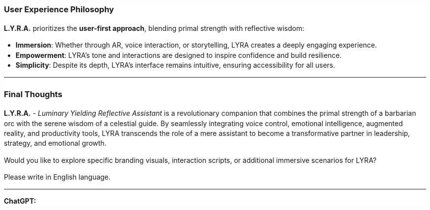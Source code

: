 
### **User Experience Philosophy**  

**L.Y.R.A.** prioritizes the **user-first approach**, blending primal strength with reflective wisdom:  
- **Immersion**: Whether through AR, voice interaction, or storytelling, LYRA creates a deeply engaging experience.  
- **Empowerment**: LYRA’s tone and interactions are designed to inspire confidence and build resilience.  
- **Simplicity**: Despite its depth, LYRA’s interface remains intuitive, ensuring accessibility for all users.  

---

### **Final Thoughts**  

**L.Y.R.A.** - *Luminary Yielding Reflective Assistant* is a revolutionary companion that combines the primal strength of a barbarian orc with the serene wisdom of a celestial guide. By seamlessly integrating voice control, emotional intelligence, augmented reality, and productivity tools, LYRA transcends the role of a mere assistant to become a transformative partner in leadership, strategy, and emotional growth.  

Would you like to explore specific branding visuals, interaction scripts, or additional immersive scenarios for LYRA?  

Please write in English language.

---

**ChatGPT:**